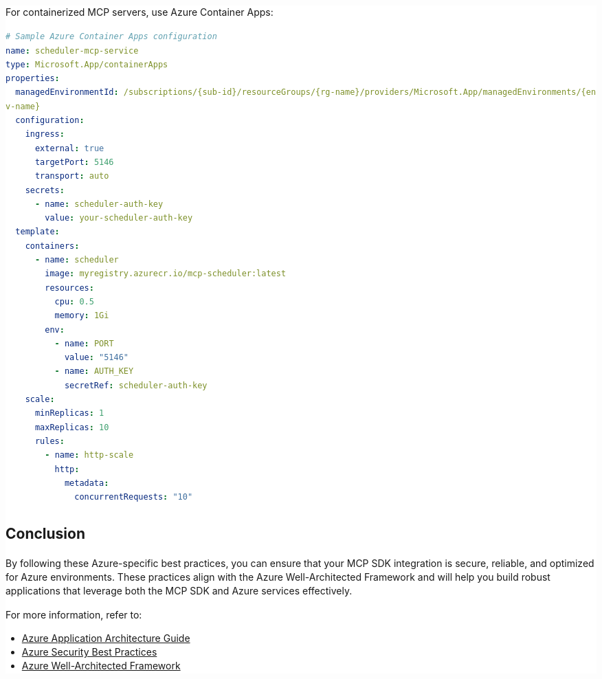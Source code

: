 For containerized MCP servers, use Azure Container Apps:

```yaml
# Sample Azure Container Apps configuration
name: scheduler-mcp-service
type: Microsoft.App/containerApps
properties:
  managedEnvironmentId: /subscriptions/{sub-id}/resourceGroups/{rg-name}/providers/Microsoft.App/managedEnvironments/{env-name}
  configuration:
    ingress:
      external: true
      targetPort: 5146
      transport: auto
    secrets:
      - name: scheduler-auth-key
        value: your-scheduler-auth-key
  template:
    containers:
      - name: scheduler
        image: myregistry.azurecr.io/mcp-scheduler:latest
        resources:
          cpu: 0.5
          memory: 1Gi
        env:
          - name: PORT
            value: "5146"
          - name: AUTH_KEY
            secretRef: scheduler-auth-key
    scale:
      minReplicas: 1
      maxReplicas: 10
      rules:
        - name: http-scale
          http:
            metadata:
              concurrentRequests: "10"
```

## Conclusion

By following these Azure-specific best practices, you can ensure that your MCP SDK integration is secure, reliable, and optimized for Azure environments. These practices align with the Azure Well-Architected Framework and will help you build robust applications that leverage both the MCP SDK and Azure services effectively.

For more information, refer to:

- [Azure Application Architecture Guide](https://docs.microsoft.com/en-us/azure/architecture/guide/)
- [Azure Security Best Practices](https://docs.microsoft.com/en-us/azure/security/fundamentals/best-practices-and-patterns)
- [Azure Well-Architected Framework](https://docs.microsoft.com/en-us/azure/architecture/framework/)
